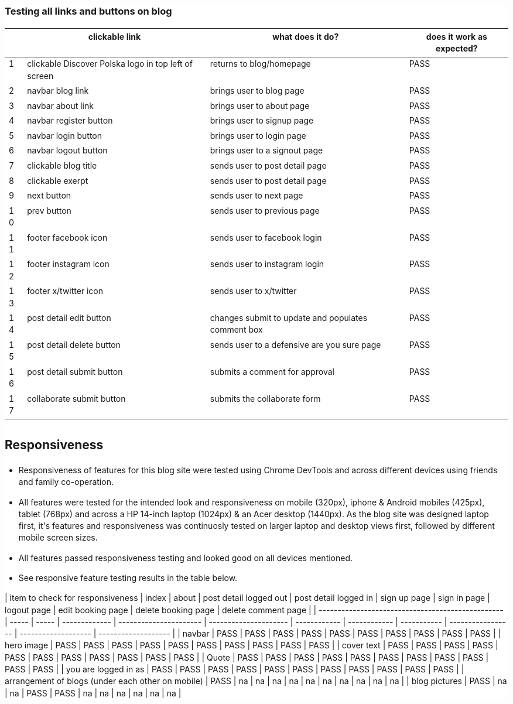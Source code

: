 ### Testing all links and buttons on blog
|    | clickable link                                         | what does it do?                                              | does it work as expected? |
| -- | ------------------------------------------------------ | ------------------------------------------------------------- | ------------------------- |
| 1  | clickable Discover Polska logo in top left of screen | returns to blog/homepage                                   | PASS                      |
| 2  | navbar blog link                                       | brings user to blog page                                      | PASS                      |
| 3  | navbar about link                                      | brings user to about page                                     | PASS                      |
| 4  | navbar register button                                 | brings user to signup page                                    | PASS                      |
| 5  | navbar login button                                    | brings user to login page                                     | PASS                      |
| 6  | navbar logout button                                   | brings user to a signout page                                 | PASS                      |
| 7  | clickable blog title                                   | sends user to post detail page                                | PASS                      |
| 8 | clickable exerpt                                       | sends user to post detail page                                | PASS                      |
| 9 | next button                                            | sends user to next page                               | PASS                      |
| 10 | prev button                                            | sends user to previous page                           | PASS                      |
| 11 | footer facebook icon                                   | sends user to facebook login                                  | PASS                      |
| 12 | footer instagram icon                                  | sends user to instagram login                                 | PASS                      |
| 13 | footer x/twitter icon                                    | sends user to x/twitter                                      | PASS                      |
| 14 | post detail edit button                                | changes submit to update and populates comment box            | PASS                      |
| 15 | post detail delete button                              | sends user to a defensive are you sure page                   | PASS                      |
| 16 | post detail submit button                              | submits a comment for approval                                | PASS                      |                 |
| 17 | collaborate submit button                              | submits the collaborate form                                  | PASS                      |

## Responsiveness

- Responsiveness of features for this blog site were tested using Chrome DevTools and across different devices using friends and family co-operation.

- All features were tested for the intended look and responsiveness on mobile (320px), iphone & Android mobiles (425px), tablet (768px) and across a HP 14-inch laptop (1024px) & an Acer desktop (1440px). As the blog site was designed laptop first, it's features and responsiveness was continuosly tested on larger laptop and desktop views first, followed by different mobile screen sizes. 

- All features passed responsiveness testing and looked good on all devices mentioned. 

- See responsive feature testing results in the table below.

| item to check for responsiveness                  | index | about | post detail logged out | post detail logged in | sign up page | sign in page | logout page | edit booking page | delete booking page | delete comment page |
| ------------------------------------------------- | ----- | ----- | ------------- | ---------------------- | --------------------- | ------------ | ------------ | ----------- | ----------------- | ------------------- | ------------------- |
| navbar                                            | PASS  | PASS       | PASS                   | PASS                  | PASS         | PASS         | PASS        | PASS              | PASS                | PASS                |
| hero image                                        | PASS  | PASS         | PASS                   | PASS                  | PASS         | PASS         | PASS        | PASS              | PASS                | PASS                |
| cover text                                        | PASS  | PASS  | PASS          | PASS                   | PASS                  | PASS         | PASS         | PASS        | PASS              | PASS                | PASS                |
| Quote                                         | PASS  | PASS  | PASS          | PASS                   | PASS                  | PASS         | PASS         | PASS        | PASS              | PASS                | PASS                |
| you are logged in as                              | PASS  | PASS  | PASS          | PASS                   | PASS                  | PASS         | PASS         | PASS        | PASS              | PASS                | PASS                |
| arrangement of blogs (under each other on mobile) | PASS  | na    | na            | na                     | na                    | na           | na           | na          | na                | na                  | na                  |
| blog pictures                                     | PASS  | na    | na            | PASS                   | PASS                  | na           | na           | na          | na                | na                  | na                  |